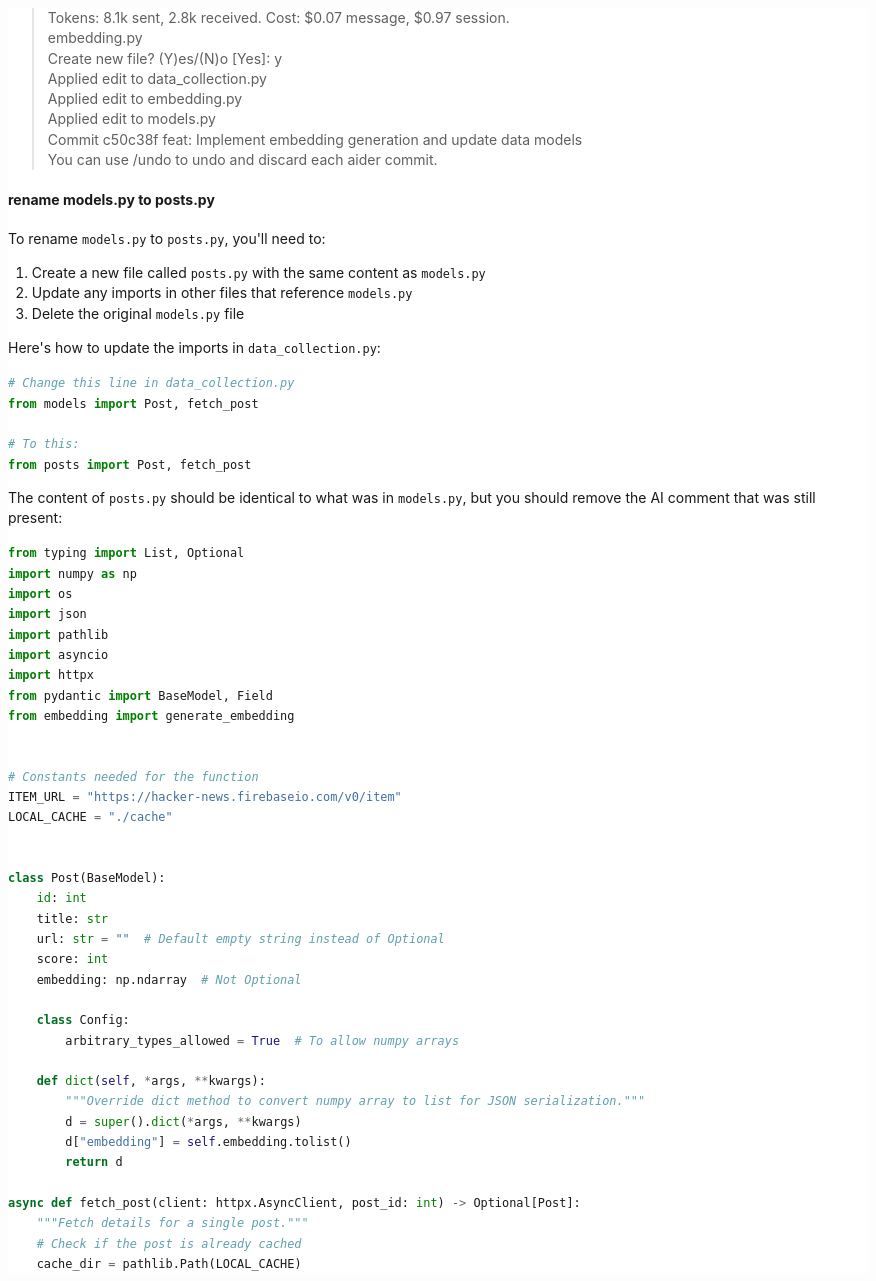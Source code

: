 > Tokens: 8.1k sent, 2.8k received. Cost: $0.07 message, $0.97 session.  
> embedding.py  
> Create new file? (Y)es/(N)o [Yes]: y  
> Applied edit to data_collection.py  
> Applied edit to embedding.py  
> Applied edit to models.py  
> Commit c50c38f feat: Implement embedding generation and update data models  
> You can use /undo to undo and discard each aider commit.  

#### rename models.py to posts.py  

To rename `models.py` to `posts.py`, you'll need to:

1. Create a new file called `posts.py` with the same content as `models.py`
2. Update any imports in other files that reference `models.py`
3. Delete the original `models.py` file

Here's how to update the imports in `data_collection.py`:

```python
# Change this line in data_collection.py
from models import Post, fetch_post

# To this:
from posts import Post, fetch_post
```

The content of `posts.py` should be identical to what was in `models.py`, but you should remove the AI comment that was still present:

```python
from typing import List, Optional
import numpy as np
import os
import json
import pathlib
import asyncio
import httpx
from pydantic import BaseModel, Field
from embedding import generate_embedding


# Constants needed for the function
ITEM_URL = "https://hacker-news.firebaseio.com/v0/item"
LOCAL_CACHE = "./cache"


class Post(BaseModel):
    id: int
    title: str
    url: str = ""  # Default empty string instead of Optional
    score: int
    embedding: np.ndarray  # Not Optional
    
    class Config:
        arbitrary_types_allowed = True  # To allow numpy arrays
        
    def dict(self, *args, **kwargs):
        """Override dict method to convert numpy array to list for JSON serialization."""
        d = super().dict(*args, **kwargs)
        d["embedding"] = self.embedding.tolist()
        return d

async def fetch_post(client: httpx.AsyncClient, post_id: int) -> Optional[Post]:
    """Fetch details for a single post."""
    # Check if the post is already cached
    cache_dir = pathlib.Path(LOCAL_CACHE)
```